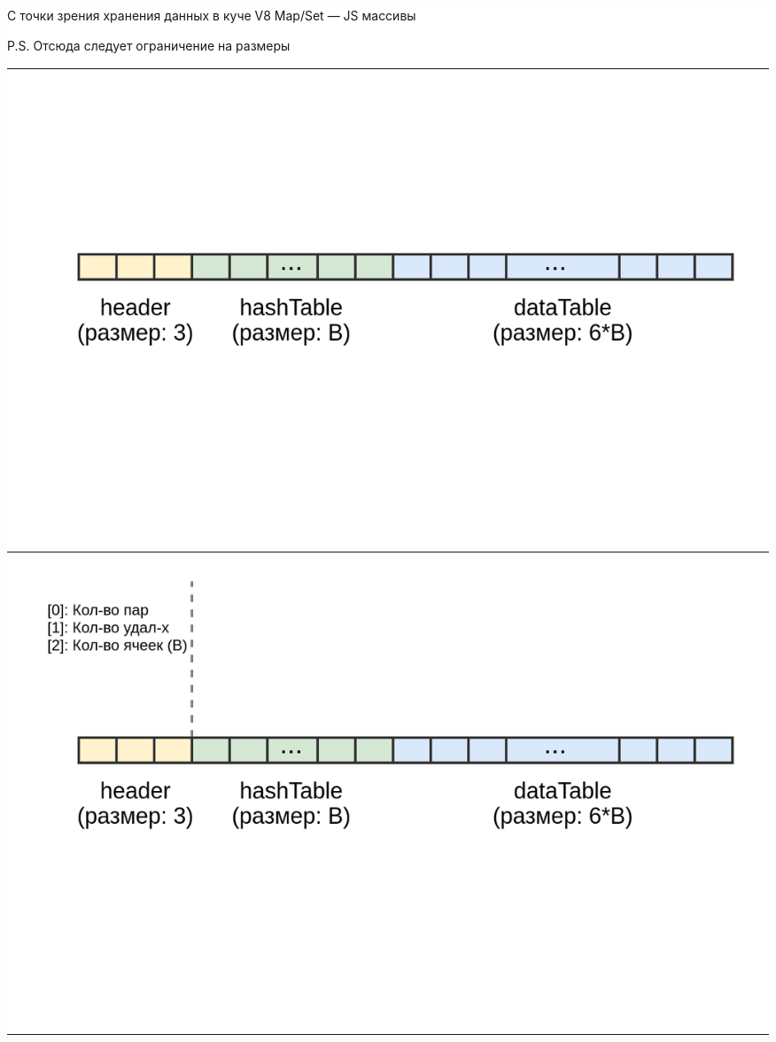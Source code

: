 С точки зрения хранения данных в куче V8 Map/Set — JS массивы

P.S. Отсюда следует ограничение на размеры

---

![w:1000 center](./images/map-memory-layout-1.png)

---

![w:1000 center](./images/map-memory-layout-2.png)

---